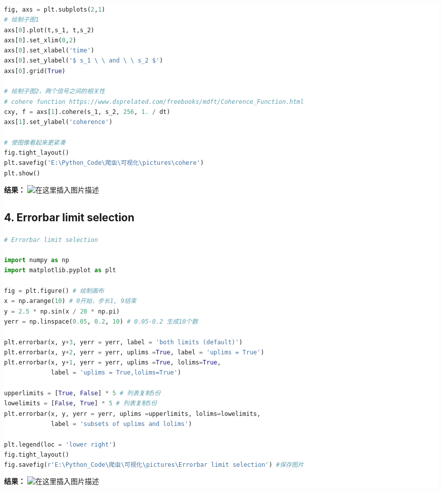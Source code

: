 ```python
fig, axs = plt.subplots(2,1)
# 绘制子图1
axs[0].plot(t,s_1, t,s_2)
axs[0].set_xlim(0,2)
axs[0].set_xlabel('time')
axs[0].set_ylabel('$ s_1 \ \ and \ \ s_2 $')
axs[0].grid(True)

# 绘制子图2，两个信号之间的相关性
# cohere function https://www.dsprelated.com/freebooks/mdft/Coherence_Function.html
cxy, f = axs[1].cohere(s_1, s_2, 256, 1. / dt)
axs[1].set_ylabel('coherence')

# 使图像看起来更紧凑
fig.tight_layout()
plt.savefig('E:\Python_Code\爬虫\可视化\pictures\cohere')
plt.show()

```
**结果：**
![在这里插入图片描述](https://img-blog.csdnimg.cn/20210225105217773.png?x-oss-process=image/watermark,type_ZmFuZ3poZW5naGVpdGk,shadow_10,text_aHR0cHM6Ly9ibG9nLmNzZG4ubmV0L1JhbmtfZnhs,size_16,color_FFFFFF,t_70)
## 4. Errorbar limit selection
```python 
# Errorbar limit selection

import numpy as np
import matplotlib.pyplot as plt

fig = plt.figure() # 绘制画布
x = np.arange(10) # 0开始，步长1, 9结束
y = 2.5 * np.sin(x / 20 * np.pi)
yerr = np.linspace(0.05, 0.2, 10) # 0.05-0.2 生成10个数

plt.errorbar(x, y+3, yerr = yerr, label = 'both limits (default)')
plt.errorbar(x, y+2, yerr = yerr, uplims =True, label = 'uplims = True')
plt.errorbar(x, y+1, yerr = yerr, uplims =True, lolims=True,
             label = 'uplims = True,lolims=True')

upperlimits = [True, False] * 5 # 列表复制5份
lowelimits = [False, True] * 5 # 列表复制5份
plt.errorbar(x, y, yerr = yerr, uplims =upperlimits, lolims=lowelimits,
             label = 'subsets of uplims and lolims')

plt.legend(loc = 'lower right')
fig.tight_layout()
fig.savefig(r'E:\Python_Code\爬虫\可视化\pictures\Errorbar limit selection') #保存图片
```
**结果：**
![在这里插入图片描述](https://img-blog.csdnimg.cn/20210225113904511.png?x-oss-process=image/watermark,type_ZmFuZ3poZW5naGVpdGk,shadow_10,text_aHR0cHM6Ly9ibG9nLmNzZG4ubmV0L1JhbmtfZnhs,size_16,color_FFFFFF,t_70)
